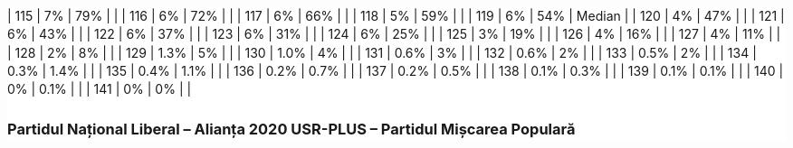 | 115 | 7% | 79% |  |
| 116 | 6% | 72% |  |
| 117 | 6% | 66% |  |
| 118 | 5% | 59% |  |
| 119 | 6% | 54% | Median |
| 120 | 4% | 47% |  |
| 121 | 6% | 43% |  |
| 122 | 6% | 37% |  |
| 123 | 6% | 31% |  |
| 124 | 6% | 25% |  |
| 125 | 3% | 19% |  |
| 126 | 4% | 16% |  |
| 127 | 4% | 11% |  |
| 128 | 2% | 8% |  |
| 129 | 1.3% | 5% |  |
| 130 | 1.0% | 4% |  |
| 131 | 0.6% | 3% |  |
| 132 | 0.6% | 2% |  |
| 133 | 0.5% | 2% |  |
| 134 | 0.3% | 1.4% |  |
| 135 | 0.4% | 1.1% |  |
| 136 | 0.2% | 0.7% |  |
| 137 | 0.2% | 0.5% |  |
| 138 | 0.1% | 0.3% |  |
| 139 | 0.1% | 0.1% |  |
| 140 | 0% | 0.1% |  |
| 141 | 0% | 0% |  |

### Partidul Național Liberal – Alianța 2020 USR-PLUS – Partidul Mișcarea Populară
